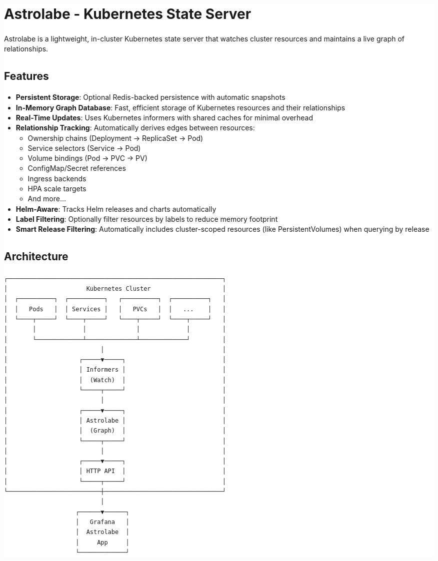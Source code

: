 # Astrolabe - Kubernetes State Server

Astrolabe is a lightweight, in-cluster Kubernetes state server that watches cluster resources and maintains a live graph of relationships.

## Features

- **Persistent Storage**: Optional Redis-backed persistence with automatic snapshots
- **In-Memory Graph Database**: Fast, efficient storage of Kubernetes resources and their relationships
- **Real-Time Updates**: Uses Kubernetes informers with shared caches for minimal overhead
- **Relationship Tracking**: Automatically derives edges between resources:
  - Ownership chains (Deployment → ReplicaSet → Pod)
  - Service selectors (Service → Pod)
  - Volume bindings (Pod → PVC → PV)
  - ConfigMap/Secret references
  - Ingress backends
  - HPA scale targets
  - And more...
- **Helm-Aware**: Tracks Helm releases and charts automatically
- **Label Filtering**: Optionally filter resources by labels to reduce memory footprint
- **Smart Release Filtering**: Automatically includes cluster-scoped resources (like PersistentVolumes) when querying by release

## Architecture

```
┌────────────────────────────────────────────────────────────┐
│                      Kubernetes Cluster                    │
│  ┌──────────┐  ┌──────────┐   ┌──────────┐  ┌──────────┐   │
│  │   Pods   │  │ Services │   │   PVCs   │  │   ...    │   │
│  └────┬─────┘  └────┬─────┘   └────┬─────┘  └────┬─────┘   │
│       │             │              │             │         │
│       └─────────────┴──────────────┴─────────────┘         │
│                          │                                 │
│                    ┌─────▼─────┐                           │
│                    │ Informers │                           │
│                    │  (Watch)  │                           │
│                    └─────┬─────┘                           │
│                          │                                 │
│                    ┌─────▼─────┐                           │
│                    │ Astrolabe │                           │
│                    │  (Graph)  │                           │
│                    └─────┬─────┘                           │
│                          │                                 │
│                    ┌─────▼─────┐                           │
│                    │ HTTP API  │                           │
│                    └─────┬─────┘                           │
└──────────────────────────┼─────────────────────────────────┘
                           │
                    ┌──────▼──────┐
                    │   Grafana   │
                    │  Astrolabe  │
                    │     App     │
                    └─────────────┘
```
